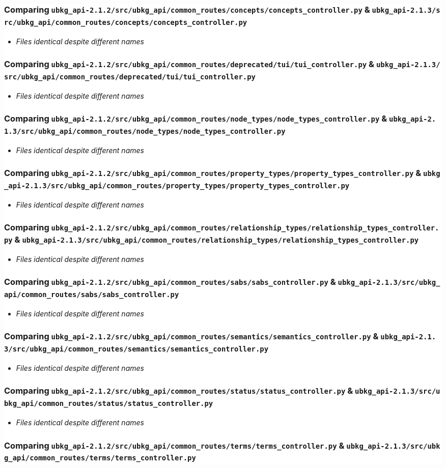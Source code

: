 ### Comparing `ubkg_api-2.1.2/src/ubkg_api/common_routes/concepts/concepts_controller.py` & `ubkg_api-2.1.3/src/ubkg_api/common_routes/concepts/concepts_controller.py`

 * *Files identical despite different names*

### Comparing `ubkg_api-2.1.2/src/ubkg_api/common_routes/deprecated/tui/tui_controller.py` & `ubkg_api-2.1.3/src/ubkg_api/common_routes/deprecated/tui/tui_controller.py`

 * *Files identical despite different names*

### Comparing `ubkg_api-2.1.2/src/ubkg_api/common_routes/node_types/node_types_controller.py` & `ubkg_api-2.1.3/src/ubkg_api/common_routes/node_types/node_types_controller.py`

 * *Files identical despite different names*

### Comparing `ubkg_api-2.1.2/src/ubkg_api/common_routes/property_types/property_types_controller.py` & `ubkg_api-2.1.3/src/ubkg_api/common_routes/property_types/property_types_controller.py`

 * *Files identical despite different names*

### Comparing `ubkg_api-2.1.2/src/ubkg_api/common_routes/relationship_types/relationship_types_controller.py` & `ubkg_api-2.1.3/src/ubkg_api/common_routes/relationship_types/relationship_types_controller.py`

 * *Files identical despite different names*

### Comparing `ubkg_api-2.1.2/src/ubkg_api/common_routes/sabs/sabs_controller.py` & `ubkg_api-2.1.3/src/ubkg_api/common_routes/sabs/sabs_controller.py`

 * *Files identical despite different names*

### Comparing `ubkg_api-2.1.2/src/ubkg_api/common_routes/semantics/semantics_controller.py` & `ubkg_api-2.1.3/src/ubkg_api/common_routes/semantics/semantics_controller.py`

 * *Files identical despite different names*

### Comparing `ubkg_api-2.1.2/src/ubkg_api/common_routes/status/status_controller.py` & `ubkg_api-2.1.3/src/ubkg_api/common_routes/status/status_controller.py`

 * *Files identical despite different names*

### Comparing `ubkg_api-2.1.2/src/ubkg_api/common_routes/terms/terms_controller.py` & `ubkg_api-2.1.3/src/ubkg_api/common_routes/terms/terms_controller.py`
